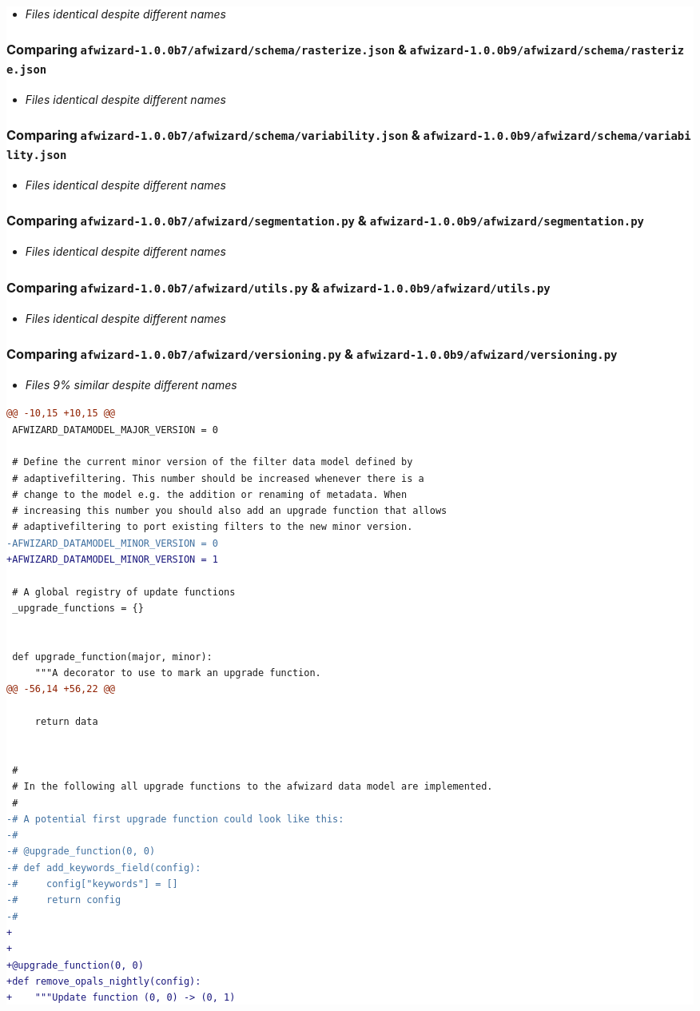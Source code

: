  * *Files identical despite different names*

### Comparing `afwizard-1.0.0b7/afwizard/schema/rasterize.json` & `afwizard-1.0.0b9/afwizard/schema/rasterize.json`

 * *Files identical despite different names*

### Comparing `afwizard-1.0.0b7/afwizard/schema/variability.json` & `afwizard-1.0.0b9/afwizard/schema/variability.json`

 * *Files identical despite different names*

### Comparing `afwizard-1.0.0b7/afwizard/segmentation.py` & `afwizard-1.0.0b9/afwizard/segmentation.py`

 * *Files identical despite different names*

### Comparing `afwizard-1.0.0b7/afwizard/utils.py` & `afwizard-1.0.0b9/afwizard/utils.py`

 * *Files identical despite different names*

### Comparing `afwizard-1.0.0b7/afwizard/versioning.py` & `afwizard-1.0.0b9/afwizard/versioning.py`

 * *Files 9% similar despite different names*

```diff
@@ -10,15 +10,15 @@
 AFWIZARD_DATAMODEL_MAJOR_VERSION = 0
 
 # Define the current minor version of the filter data model defined by
 # adaptivefiltering. This number should be increased whenever there is a
 # change to the model e.g. the addition or renaming of metadata. When
 # increasing this number you should also add an upgrade function that allows
 # adaptivefiltering to port existing filters to the new minor version.
-AFWIZARD_DATAMODEL_MINOR_VERSION = 0
+AFWIZARD_DATAMODEL_MINOR_VERSION = 1
 
 # A global registry of update functions
 _upgrade_functions = {}
 
 
 def upgrade_function(major, minor):
     """A decorator to use to mark an upgrade function.
@@ -56,14 +56,22 @@
 
     return data
 
 
 #
 # In the following all upgrade functions to the afwizard data model are implemented.
 #
-# A potential first upgrade function could look like this:
-#
-# @upgrade_function(0, 0)
-# def add_keywords_field(config):
-#     config["keywords"] = []
-#     return config
-#
+
+
+@upgrade_function(0, 0)
+def remove_opals_nightly(config):
+    """Update function (0, 0) -> (0, 1)
```